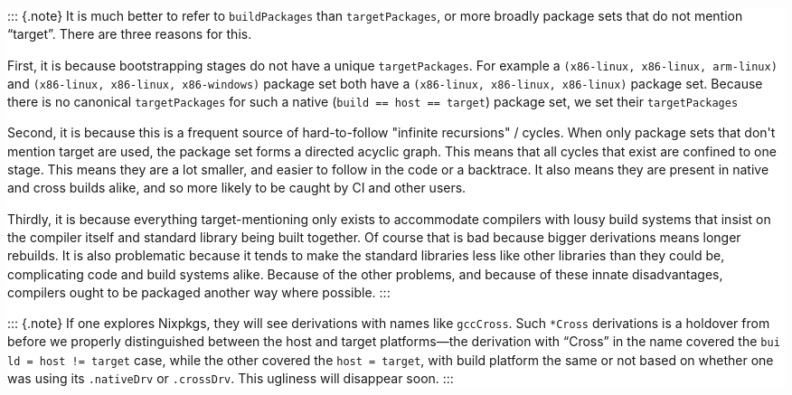 
::: {.note}
It is much better to refer to `buildPackages` than `targetPackages`, or more broadly package sets that do not mention “target”. There are three reasons for this.

First, it is because bootstrapping stages do not have a unique `targetPackages`. For example a `(x86-linux, x86-linux, arm-linux)` and `(x86-linux, x86-linux, x86-windows)` package set both have a `(x86-linux, x86-linux, x86-linux)` package set. Because there is no canonical `targetPackages` for such a native (`build == host == target`) package set, we set their `targetPackages`

Second, it is because this is a frequent source of hard-to-follow "infinite recursions" / cycles. When only package sets that don't mention target are used, the package set forms a directed acyclic graph. This means that all cycles that exist are confined to one stage. This means they are a lot smaller, and easier to follow in the code or a backtrace. It also means they are present in native and cross builds alike, and so more likely to be caught by CI and other users.

Thirdly, it is because everything target-mentioning only exists to accommodate compilers with lousy build systems that insist on the compiler itself and standard library being built together. Of course that is bad because bigger derivations means longer rebuilds. It is also problematic because it tends to make the standard libraries less like other libraries than they could be, complicating code and build systems alike. Because of the other problems, and because of these innate disadvantages, compilers ought to be packaged another way where possible.
:::

::: {.note}
If one explores Nixpkgs, they will see derivations with names like `gccCross`. Such `*Cross` derivations is a holdover from before we properly distinguished between the host and target platforms—the derivation with “Cross” in the name covered the `build = host != target` case, while the other covered the `host = target`, with build platform the same or not based on whether one was using its `.nativeDrv` or `.crossDrv`. This ugliness will disappear soon.
:::
